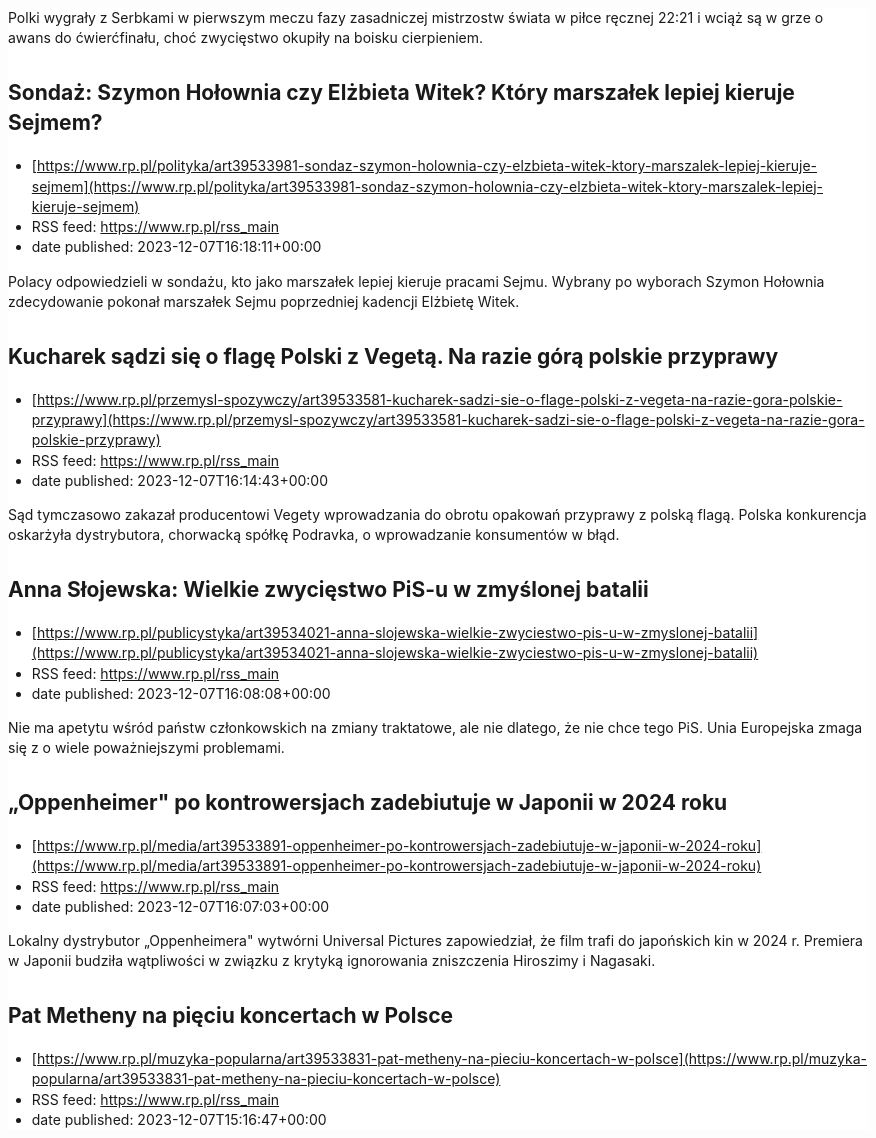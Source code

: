 Polki wygrały z Serbkami w pierwszym meczu fazy zasadniczej mistrzostw świata w piłce ręcznej 22:21 i wciąż są w grze o awans do ćwierćfinału, choć zwycięstwo okupiły na boisku cierpieniem.

## Sondaż: Szymon Hołownia czy Elżbieta Witek? Który marszałek lepiej kieruje Sejmem?
 - [https://www.rp.pl/polityka/art39533981-sondaz-szymon-holownia-czy-elzbieta-witek-ktory-marszalek-lepiej-kieruje-sejmem](https://www.rp.pl/polityka/art39533981-sondaz-szymon-holownia-czy-elzbieta-witek-ktory-marszalek-lepiej-kieruje-sejmem)
 - RSS feed: https://www.rp.pl/rss_main
 - date published: 2023-12-07T16:18:11+00:00

Polacy odpowiedzieli w sondażu, kto jako marszałek lepiej kieruje pracami Sejmu. Wybrany po wyborach Szymon Hołownia zdecydowanie pokonał marszałek Sejmu poprzedniej kadencji Elżbietę Witek.

## Kucharek sądzi się o flagę Polski z Vegetą. Na razie górą polskie przyprawy
 - [https://www.rp.pl/przemysl-spozywczy/art39533581-kucharek-sadzi-sie-o-flage-polski-z-vegeta-na-razie-gora-polskie-przyprawy](https://www.rp.pl/przemysl-spozywczy/art39533581-kucharek-sadzi-sie-o-flage-polski-z-vegeta-na-razie-gora-polskie-przyprawy)
 - RSS feed: https://www.rp.pl/rss_main
 - date published: 2023-12-07T16:14:43+00:00

Sąd tymczasowo zakazał producentowi Vegety wprowadzania do obrotu opakowań przyprawy z polską flagą. Polska konkurencja oskarżyła dystrybutora, chorwacką spółkę Podravka, o wprowadzanie konsumentów w błąd.

## Anna Słojewska: Wielkie zwycięstwo PiS-u w zmyślonej batalii
 - [https://www.rp.pl/publicystyka/art39534021-anna-slojewska-wielkie-zwyciestwo-pis-u-w-zmyslonej-batalii](https://www.rp.pl/publicystyka/art39534021-anna-slojewska-wielkie-zwyciestwo-pis-u-w-zmyslonej-batalii)
 - RSS feed: https://www.rp.pl/rss_main
 - date published: 2023-12-07T16:08:08+00:00

Nie ma apetytu wśród państw członkowskich na zmiany traktatowe, ale nie dlatego, że nie chce tego PiS. Unia Europejska zmaga się z o wiele poważniejszymi problemami.

## „Oppenheimer" po kontrowersjach zadebiutuje w Japonii w 2024 roku
 - [https://www.rp.pl/media/art39533891-oppenheimer-po-kontrowersjach-zadebiutuje-w-japonii-w-2024-roku](https://www.rp.pl/media/art39533891-oppenheimer-po-kontrowersjach-zadebiutuje-w-japonii-w-2024-roku)
 - RSS feed: https://www.rp.pl/rss_main
 - date published: 2023-12-07T16:07:03+00:00

Lokalny dystrybutor „Oppenheimera" wytwórni Universal Pictures zapowiedział, że film trafi do japońskich kin w 2024 r. Premiera w Japonii budziła wątpliwości w związku z krytyką ignorowania zniszczenia Hiroszimy i Nagasaki.

## Pat Metheny na pięciu koncertach w Polsce
 - [https://www.rp.pl/muzyka-popularna/art39533831-pat-metheny-na-pieciu-koncertach-w-polsce](https://www.rp.pl/muzyka-popularna/art39533831-pat-metheny-na-pieciu-koncertach-w-polsce)
 - RSS feed: https://www.rp.pl/rss_main
 - date published: 2023-12-07T15:16:47+00:00
